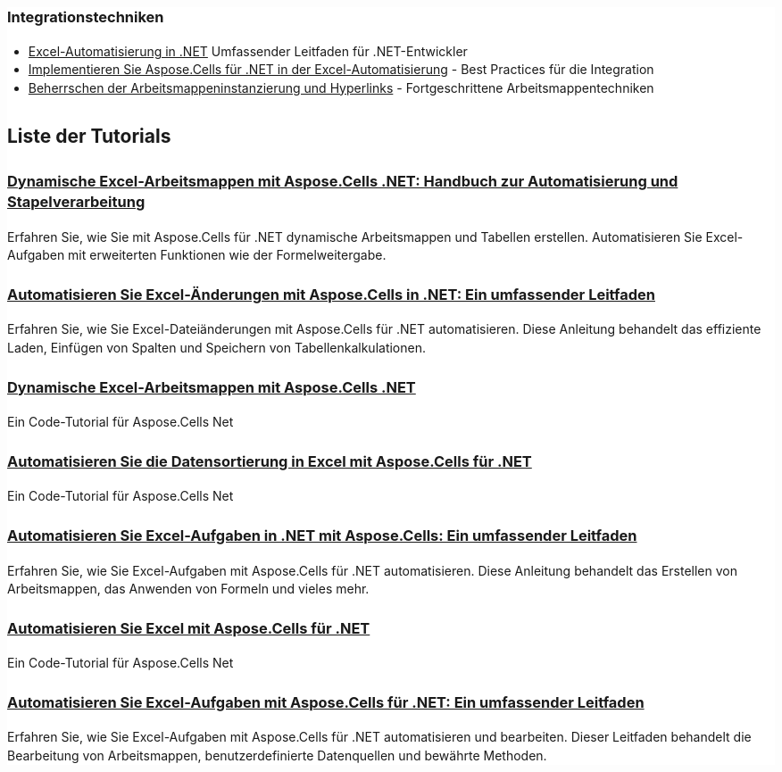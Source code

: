 ### Integrationstechniken
- [Excel-Automatisierung in .NET](./excel-automation-dotnet-aspose-cells-guide) Umfassender Leitfaden für .NET-Entwickler
- [Implementieren Sie Aspose.Cells für .NET in der Excel-Automatisierung](./implement-aspose-cells-net-excel-automation) - Best Practices für die Integration
- [Beherrschen der Arbeitsmappeninstanzierung und Hyperlinks](./mastering-workbook-instantiation-hyperlink-management-aspose-cells-net) - Fortgeschrittene Arbeitsmappentechniken

## Liste der Tutorials

### [Dynamische Excel-Arbeitsmappen mit Aspose.Cells .NET: Handbuch zur Automatisierung und Stapelverarbeitung](./aspose-cells-dotnet-dynamic-workbooks-tables-formulas)
Erfahren Sie, wie Sie mit Aspose.Cells für .NET dynamische Arbeitsmappen und Tabellen erstellen. Automatisieren Sie Excel-Aufgaben mit erweiterten Funktionen wie der Formelweitergabe.

### [Automatisieren Sie Excel-Änderungen mit Aspose.Cells in .NET: Ein umfassender Leitfaden](./aspose-cells-net-excel-modifications-guide)
Erfahren Sie, wie Sie Excel-Dateiänderungen mit Aspose.Cells für .NET automatisieren. Diese Anleitung behandelt das effiziente Laden, Einfügen von Spalten und Speichern von Tabellenkalkulationen.

### [Dynamische Excel-Arbeitsmappen mit Aspose.Cells .NET](./aspose-cells-net-named-ranges-complex-formulas)
Ein Code-Tutorial für Aspose.Cells Net

### [Automatisieren Sie die Datensortierung in Excel mit Aspose.Cells für .NET](./automate-data-sorting-excel-aspose-cells-net)
Ein Code-Tutorial für Aspose.Cells Net

### [Automatisieren Sie Excel-Aufgaben in .NET mit Aspose.Cells: Ein umfassender Leitfaden](./automate-excel-aspose-cells-dotnet)
Erfahren Sie, wie Sie Excel-Aufgaben mit Aspose.Cells für .NET automatisieren. Diese Anleitung behandelt das Erstellen von Arbeitsmappen, das Anwenden von Formeln und vieles mehr.

### [Automatisieren Sie Excel mit Aspose.Cells für .NET](./automate-excel-aspose-cells-dotnet-guide)
Ein Code-Tutorial für Aspose.Cells Net

### [Automatisieren Sie Excel-Aufgaben mit Aspose.Cells für .NET: Ein umfassender Leitfaden](./automate-excel-aspose-cells-net)
Erfahren Sie, wie Sie Excel-Aufgaben mit Aspose.Cells für .NET automatisieren und bearbeiten. Dieser Leitfaden behandelt die Bearbeitung von Arbeitsmappen, benutzerdefinierte Datenquellen und bewährte Methoden.
